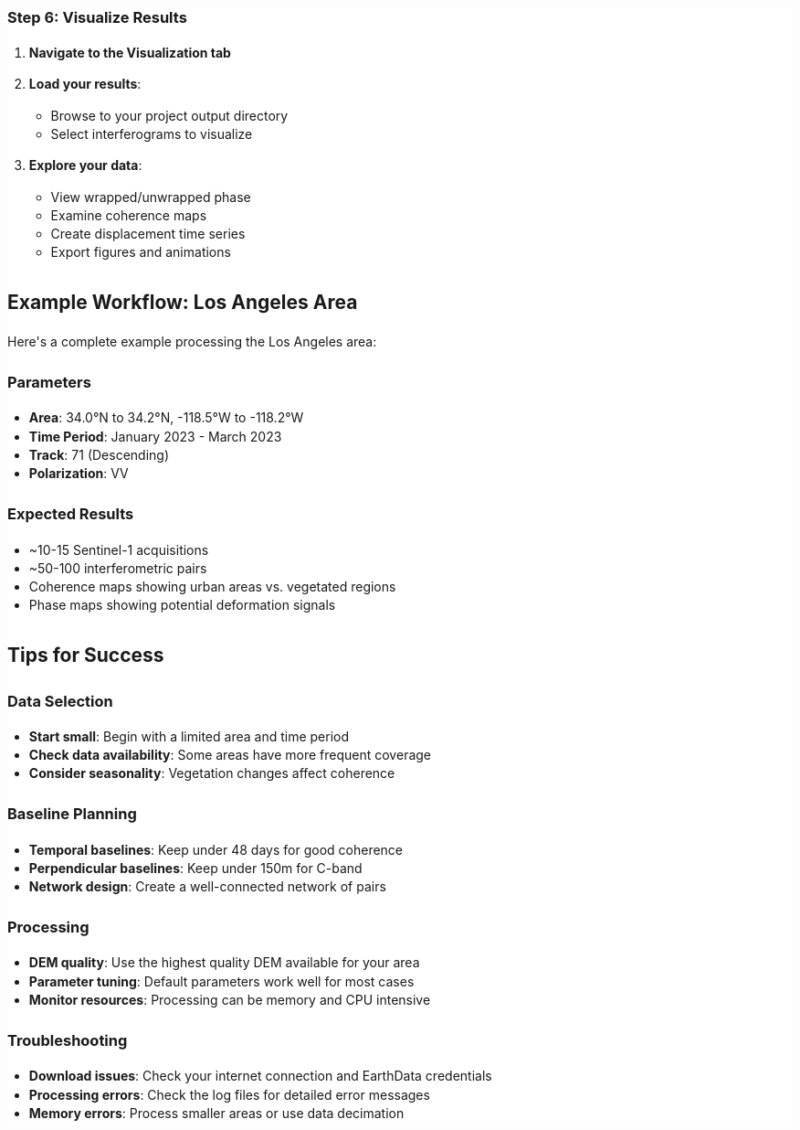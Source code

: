 ### Step 6: Visualize Results

1. **Navigate to the Visualization tab**
2. **Load your results**:
   - Browse to your project output directory
   - Select interferograms to visualize

3. **Explore your data**:
   - View wrapped/unwrapped phase
   - Examine coherence maps
   - Create displacement time series
   - Export figures and animations

## Example Workflow: Los Angeles Area

Here's a complete example processing the Los Angeles area:

### Parameters
- **Area**: 34.0°N to 34.2°N, -118.5°W to -118.2°W
- **Time Period**: January 2023 - March 2023
- **Track**: 71 (Descending)
- **Polarization**: VV

### Expected Results
- ~10-15 Sentinel-1 acquisitions
- ~50-100 interferometric pairs
- Coherence maps showing urban areas vs. vegetated regions
- Phase maps showing potential deformation signals

## Tips for Success

### Data Selection
- **Start small**: Begin with a limited area and time period
- **Check data availability**: Some areas have more frequent coverage
- **Consider seasonality**: Vegetation changes affect coherence

### Baseline Planning
- **Temporal baselines**: Keep under 48 days for good coherence
- **Perpendicular baselines**: Keep under 150m for C-band
- **Network design**: Create a well-connected network of pairs

### Processing
- **DEM quality**: Use the highest quality DEM available for your area
- **Parameter tuning**: Default parameters work well for most cases
- **Monitor resources**: Processing can be memory and CPU intensive

### Troubleshooting
- **Download issues**: Check your internet connection and EarthData credentials
- **Processing errors**: Check the log files for detailed error messages
- **Memory errors**: Process smaller areas or use data decimation
